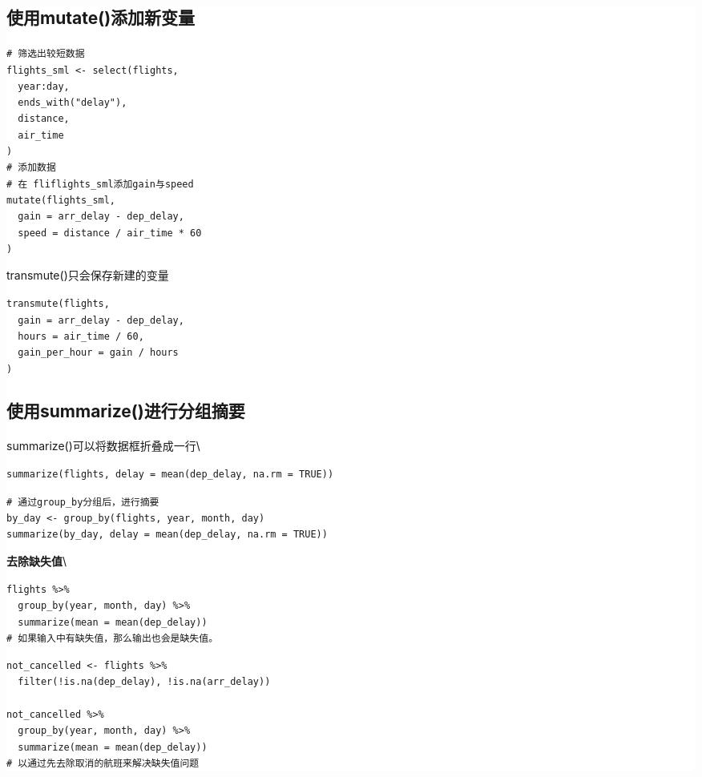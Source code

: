 
## 使用mutate()添加新变量
```{r}
# 筛选出较短数据
flights_sml <- select(flights, 
  year:day, 
  ends_with("delay"), 
  distance, 
  air_time 
) 
# 添加数据
# 在 fliflights_sml添加gain与speed
mutate(flights_sml, 
  gain = arr_delay - dep_delay, 
  speed = distance / air_time * 60 
) 
```

transmute()只会保存新建的变量 
```{r}
transmute(flights, 
  gain = arr_delay - dep_delay, 
  hours = air_time / 60, 
  gain_per_hour = gain / hours 
) 
```


## 使用summarize()进行分组摘要
summarize()可以将数据框折叠成一行\
```{r}
summarize(flights, delay = mean(dep_delay, na.rm = TRUE)) 
```

```{r}
# 通过group_by分组后，进行摘要
by_day <- group_by(flights, year, month, day) 
summarize(by_day, delay = mean(dep_delay, na.rm = TRUE)) 
```

**去除缺失值**\
```{r}
flights %>% 
  group_by(year, month, day) %>% 
  summarize(mean = mean(dep_delay)) 
# 如果输入中有缺失值，那么输出也会是缺失值。
```

```{r}
not_cancelled <- flights %>% 
  filter(!is.na(dep_delay), !is.na(arr_delay)) 

not_cancelled %>% 
  group_by(year, month, day) %>% 
  summarize(mean = mean(dep_delay)) 
# 以通过先去除取消的航班来解决缺失值问题
```
